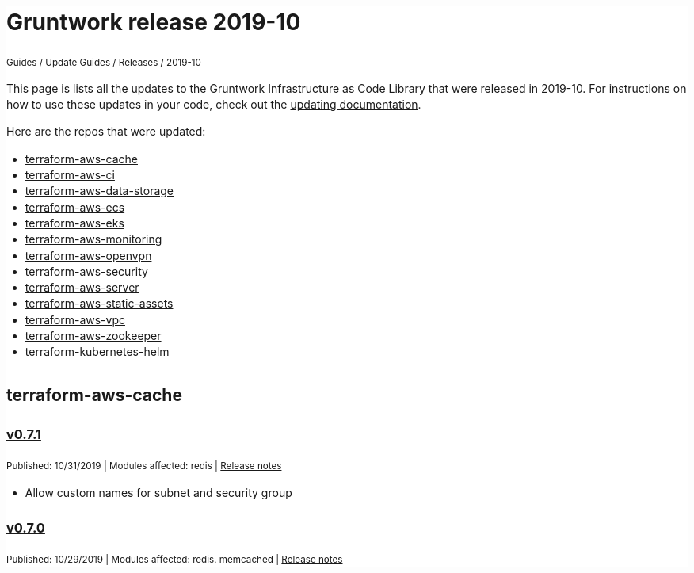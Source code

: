 
# Gruntwork release 2019-10

<p style={{marginTop: "-25px"}}><small><a href="/guides">Guides</a> / <a href="/guides/stay-up-to-date">Update Guides</a> / <a href="/guides/stay-up-to-date/releases">Releases</a> / 2019-10</small></p>

This page is lists all the updates to the [Gruntwork Infrastructure as Code 
Library](https://gruntwork.io/infrastructure-as-code-library/) that were released in 2019-10. For instructions 
on how to use these updates in your code, check out the [updating 
documentation](/guides/working-with-code/using-modules#updating).

Here are the repos that were updated:

- [terraform-aws-cache](#terraform-aws-cache)
- [terraform-aws-ci](#terraform-aws-ci)
- [terraform-aws-data-storage](#terraform-aws-data-storage)
- [terraform-aws-ecs](#terraform-aws-ecs)
- [terraform-aws-eks](#terraform-aws-eks)
- [terraform-aws-monitoring](#terraform-aws-monitoring)
- [terraform-aws-openvpn](#terraform-aws-openvpn)
- [terraform-aws-security](#terraform-aws-security)
- [terraform-aws-server](#terraform-aws-server)
- [terraform-aws-static-assets](#terraform-aws-static-assets)
- [terraform-aws-vpc](#terraform-aws-vpc)
- [terraform-aws-zookeeper](#terraform-aws-zookeeper)
- [terraform-kubernetes-helm](#terraform-kubernetes-helm)


## terraform-aws-cache


### [v0.7.1](https://github.com/gruntwork-io/terraform-aws-cache/releases/tag/v0.7.1)

<p style={{marginTop: "-20px", marginBottom: "10px"}}>
  <small>Published: 10/31/2019 | Modules affected: redis | <a href="https://github.com/gruntwork-io/terraform-aws-cache/releases/tag/v0.7.1">Release notes</a></small>
</p>

<div style={{"overflow":"hidden","textOverflow":"ellipsis","display":"-webkit-box","WebkitLineClamp":10,"lineClamp":10,"WebkitBoxOrient":"vertical"}}>

  

- Allow custom names for subnet and security group


</div>


### [v0.7.0](https://github.com/gruntwork-io/terraform-aws-cache/releases/tag/v0.7.0)

<p style={{marginTop: "-20px", marginBottom: "10px"}}>
  <small>Published: 10/29/2019 | Modules affected: redis, memcached | <a href="https://github.com/gruntwork-io/terraform-aws-cache/releases/tag/v0.7.0">Release notes</a></small>
</p>

